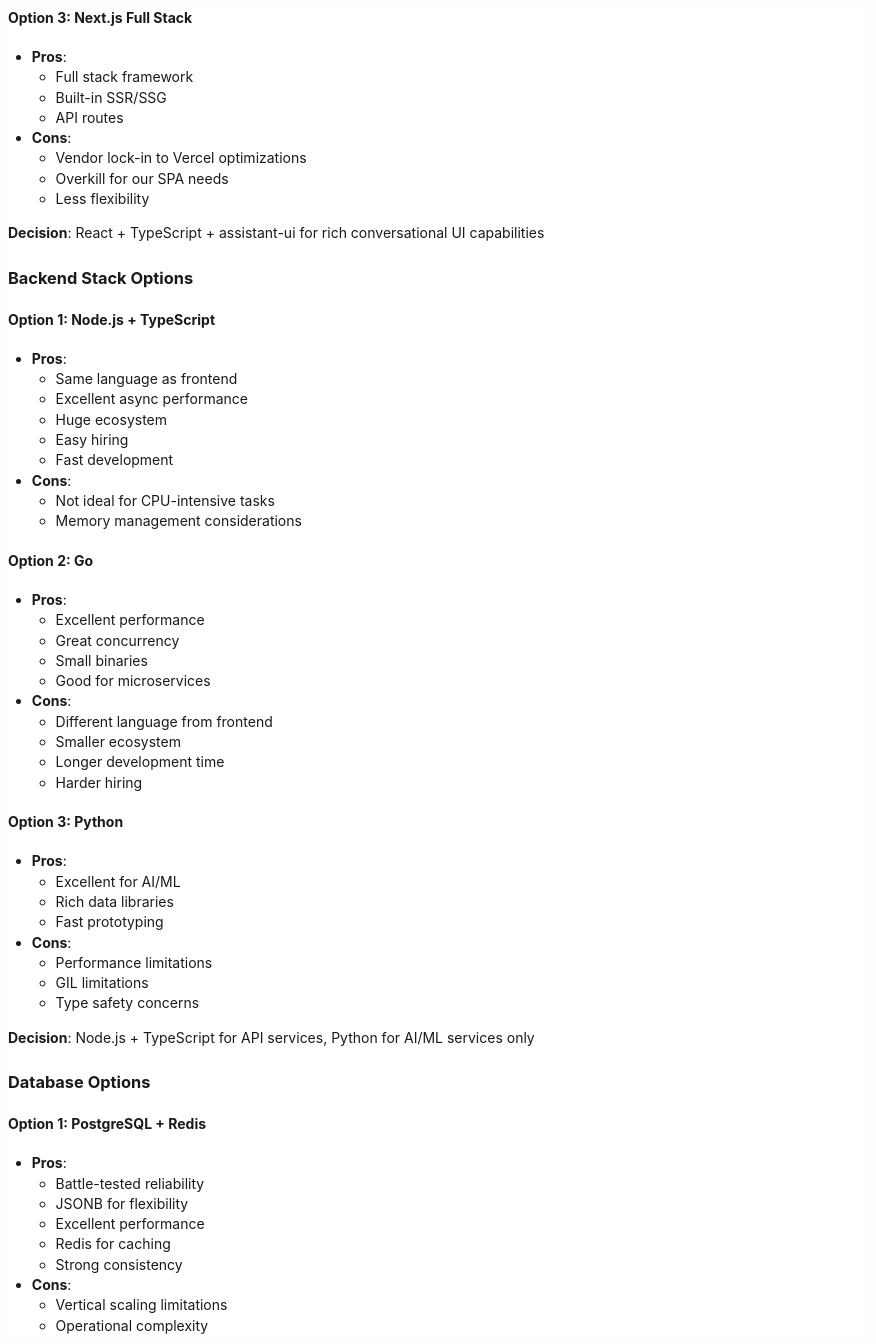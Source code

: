 #### Option 3: Next.js Full Stack
- **Pros**:
  - Full stack framework
  - Built-in SSR/SSG
  - API routes
- **Cons**:
  - Vendor lock-in to Vercel optimizations
  - Overkill for our SPA needs
  - Less flexibility

**Decision**: React + TypeScript + assistant-ui for rich conversational UI capabilities

### Backend Stack Options

#### Option 1: Node.js + TypeScript
- **Pros**:
  - Same language as frontend
  - Excellent async performance
  - Huge ecosystem
  - Easy hiring
  - Fast development
- **Cons**:
  - Not ideal for CPU-intensive tasks
  - Memory management considerations

#### Option 2: Go
- **Pros**:
  - Excellent performance
  - Great concurrency
  - Small binaries
  - Good for microservices
- **Cons**:
  - Different language from frontend
  - Smaller ecosystem
  - Longer development time
  - Harder hiring

#### Option 3: Python
- **Pros**:
  - Excellent for AI/ML
  - Rich data libraries
  - Fast prototyping
- **Cons**:
  - Performance limitations
  - GIL limitations
  - Type safety concerns

**Decision**: Node.js + TypeScript for API services, Python for AI/ML services only

### Database Options

#### Option 1: PostgreSQL + Redis
- **Pros**:
  - Battle-tested reliability
  - JSONB for flexibility
  - Excellent performance
  - Redis for caching
  - Strong consistency
- **Cons**:
  - Vertical scaling limitations
  - Operational complexity
